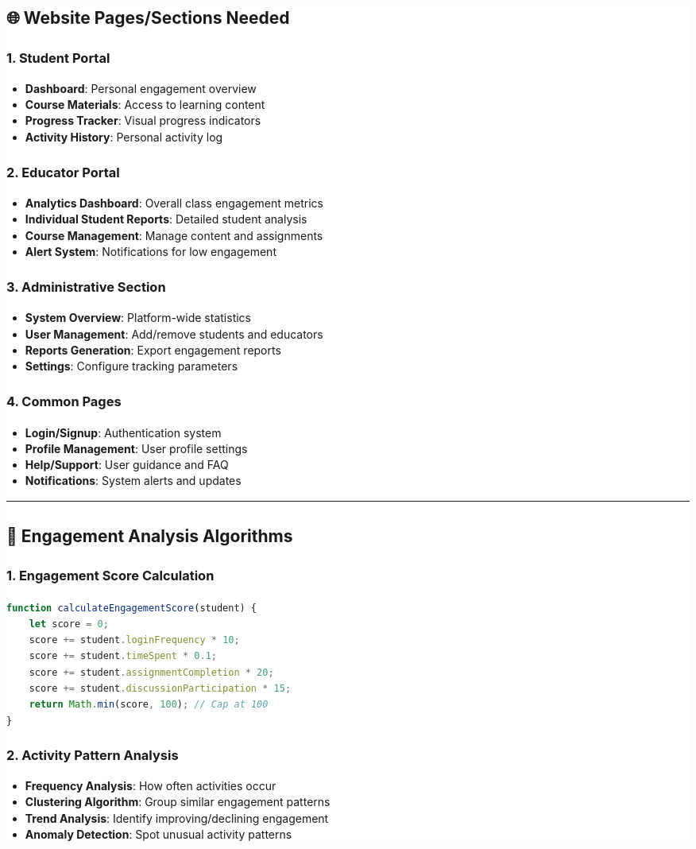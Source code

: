 
## 🌐 Website Pages/Sections Needed

### 1. **Student Portal**
- **Dashboard**: Personal engagement overview
- **Course Materials**: Access to learning content
- **Progress Tracker**: Visual progress indicators
- **Activity History**: Personal activity log

### 2. **Educator Portal**
- **Analytics Dashboard**: Overall class engagement metrics
- **Individual Student Reports**: Detailed student analysis
- **Course Management**: Manage content and assignments
- **Alert System**: Notifications for low engagement

### 3. **Administrative Section**
- **System Overview**: Platform-wide statistics
- **User Management**: Add/remove students and educators
- **Reports Generation**: Export engagement reports
- **Settings**: Configure tracking parameters

### 4. **Common Pages**
- **Login/Signup**: Authentication system
- **Profile Management**: User profile settings
- **Help/Support**: User guidance and FAQ
- **Notifications**: System alerts and updates

---

## 🔄 Engagement Analysis Algorithms

### 1. **Engagement Score Calculation**
```javascript
function calculateEngagementScore(student) {
    let score = 0;
    score += student.loginFrequency * 10;
    score += student.timeSpent * 0.1;
    score += student.assignmentCompletion * 20;
    score += student.discussionParticipation * 15;
    return Math.min(score, 100); // Cap at 100
}
```

### 2. **Activity Pattern Analysis**
- **Frequency Analysis**: How often activities occur
- **Clustering Algorithm**: Group similar engagement patterns
- **Trend Analysis**: Identify improving/declining engagement
- **Anomaly Detection**: Spot unusual activity patterns
